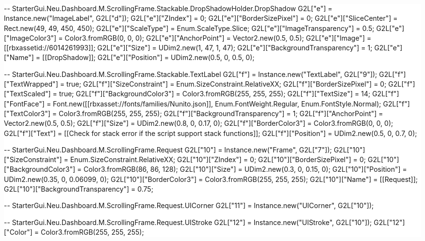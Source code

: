 
-- StarterGui.Neu.Dashboard.M.ScrollingFrame.Stackable.DropShadowHolder.DropShadow
G2L["e"] = Instance.new("ImageLabel", G2L["d"]);
G2L["e"]["ZIndex"] = 0;
G2L["e"]["BorderSizePixel"] = 0;
G2L["e"]["SliceCenter"] = Rect.new(49, 49, 450, 450);
G2L["e"]["ScaleType"] = Enum.ScaleType.Slice;
G2L["e"]["ImageTransparency"] = 0.5;
G2L["e"]["ImageColor3"] = Color3.fromRGB(0, 0, 0);
G2L["e"]["AnchorPoint"] = Vector2.new(0.5, 0.5);
G2L["e"]["Image"] = [[rbxassetid://6014261993]];
G2L["e"]["Size"] = UDim2.new(1, 47, 1, 47);
G2L["e"]["BackgroundTransparency"] = 1;
G2L["e"]["Name"] = [[DropShadow]];
G2L["e"]["Position"] = UDim2.new(0.5, 0, 0.5, 0);


-- StarterGui.Neu.Dashboard.M.ScrollingFrame.Stackable.TextLabel
G2L["f"] = Instance.new("TextLabel", G2L["9"]);
G2L["f"]["TextWrapped"] = true;
G2L["f"]["SizeConstraint"] = Enum.SizeConstraint.RelativeXX;
G2L["f"]["BorderSizePixel"] = 0;
G2L["f"]["TextScaled"] = true;
G2L["f"]["BackgroundColor3"] = Color3.fromRGB(255, 255, 255);
G2L["f"]["TextSize"] = 14;
G2L["f"]["FontFace"] = Font.new([[rbxasset://fonts/families/Nunito.json]], Enum.FontWeight.Regular, Enum.FontStyle.Normal);
G2L["f"]["TextColor3"] = Color3.fromRGB(255, 255, 255);
G2L["f"]["BackgroundTransparency"] = 1;
G2L["f"]["AnchorPoint"] = Vector2.new(0.5, 0.5);
G2L["f"]["Size"] = UDim2.new(0.8, 0, 0.17, 0);
G2L["f"]["BorderColor3"] = Color3.fromRGB(0, 0, 0);
G2L["f"]["Text"] = [[Check for stack error if the script support stack functions]];
G2L["f"]["Position"] = UDim2.new(0.5, 0, 0.7, 0);


-- StarterGui.Neu.Dashboard.M.ScrollingFrame.Request
G2L["10"] = Instance.new("Frame", G2L["7"]);
G2L["10"]["SizeConstraint"] = Enum.SizeConstraint.RelativeXX;
G2L["10"]["ZIndex"] = 0;
G2L["10"]["BorderSizePixel"] = 0;
G2L["10"]["BackgroundColor3"] = Color3.fromRGB(86, 86, 128);
G2L["10"]["Size"] = UDim2.new(0.3, 0, 0.15, 0);
G2L["10"]["Position"] = UDim2.new(0.35, 0, 0.06099, 0);
G2L["10"]["BorderColor3"] = Color3.fromRGB(255, 255, 255);
G2L["10"]["Name"] = [[Request]];
G2L["10"]["BackgroundTransparency"] = 0.75;


-- StarterGui.Neu.Dashboard.M.ScrollingFrame.Request.UICorner
G2L["11"] = Instance.new("UICorner", G2L["10"]);



-- StarterGui.Neu.Dashboard.M.ScrollingFrame.Request.UIStroke
G2L["12"] = Instance.new("UIStroke", G2L["10"]);
G2L["12"]["Color"] = Color3.fromRGB(255, 255, 255);
